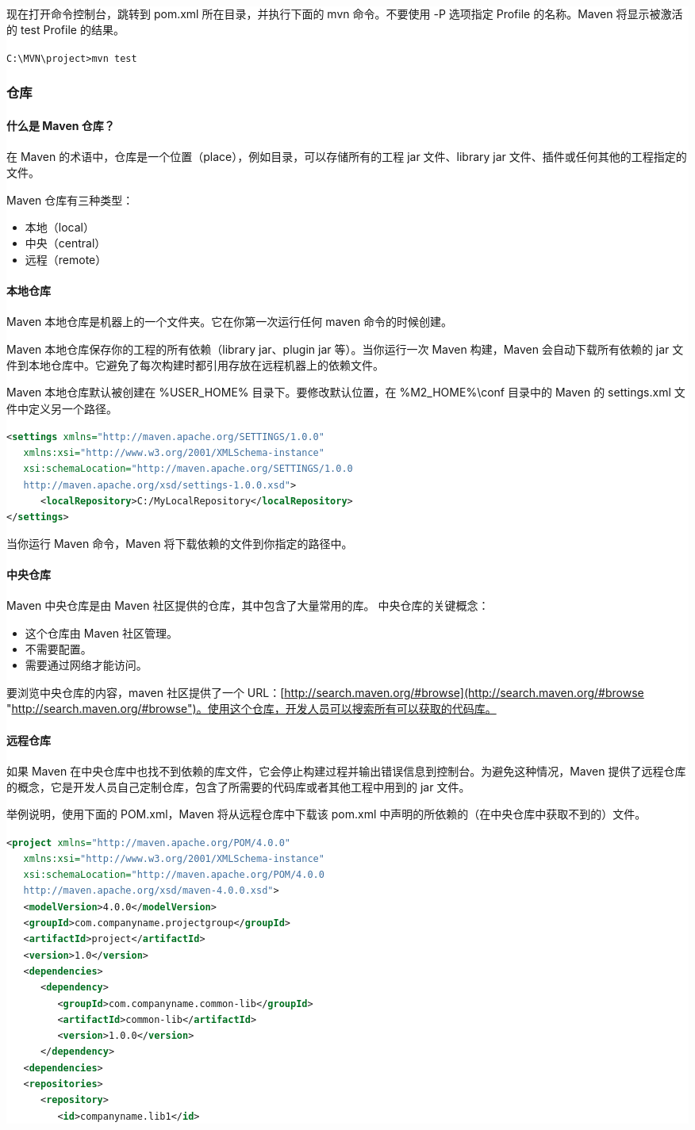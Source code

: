 现在打开命令控制台，跳转到 pom.xml 所在目录，并执行下面的 mvn 命令。不要使用 -P 选项指定 Profile 的名称。Maven 将显示被激活的 test Profile 的结果。

	C:\MVN\project>mvn test

### 仓库 ###

#### 什么是 Maven 仓库？ ####

在 Maven 的术语中，仓库是一个位置（place），例如目录，可以存储所有的工程 jar 文件、library jar 文件、插件或任何其他的工程指定的文件。

Maven 仓库有三种类型：
- 本地（local）
- 中央（central）
- 远程（remote）

#### 本地仓库 ####

Maven 本地仓库是机器上的一个文件夹。它在你第一次运行任何 maven 命令的时候创建。

Maven 本地仓库保存你的工程的所有依赖（library jar、plugin jar 等）。当你运行一次 Maven 构建，Maven 会自动下载所有依赖的 jar 文件到本地仓库中。它避免了每次构建时都引用存放在远程机器上的依赖文件。

Maven 本地仓库默认被创建在 %USER_HOME% 目录下。要修改默认位置，在 %M2_HOME%\conf 目录中的 Maven 的 settings.xml 文件中定义另一个路径。
```xml
<settings xmlns="http://maven.apache.org/SETTINGS/1.0.0"
   xmlns:xsi="http://www.w3.org/2001/XMLSchema-instance"
   xsi:schemaLocation="http://maven.apache.org/SETTINGS/1.0.0 
   http://maven.apache.org/xsd/settings-1.0.0.xsd">
      <localRepository>C:/MyLocalRepository</localRepository>
</settings>
```
当你运行 Maven 命令，Maven 将下载依赖的文件到你指定的路径中。

#### 中央仓库 ####

Maven 中央仓库是由 Maven 社区提供的仓库，其中包含了大量常用的库。
中央仓库的关键概念：
- 这个仓库由 Maven 社区管理。
- 不需要配置。
- 需要通过网络才能访问。

要浏览中央仓库的内容，maven 社区提供了一个 URL：[http://search.maven.org/#browse](http://search.maven.org/#browse "http://search.maven.org/#browse")。使用这个仓库，开发人员可以搜索所有可以获取的代码库。

#### 远程仓库 ####

如果 Maven 在中央仓库中也找不到依赖的库文件，它会停止构建过程并输出错误信息到控制台。为避免这种情况，Maven 提供了远程仓库的概念，它是开发人员自己定制仓库，包含了所需要的代码库或者其他工程中用到的 jar 文件。

举例说明，使用下面的 POM.xml，Maven 将从远程仓库中下载该 pom.xml 中声明的所依赖的（在中央仓库中获取不到的）文件。
```xml
<project xmlns="http://maven.apache.org/POM/4.0.0"
   xmlns:xsi="http://www.w3.org/2001/XMLSchema-instance"
   xsi:schemaLocation="http://maven.apache.org/POM/4.0.0
   http://maven.apache.org/xsd/maven-4.0.0.xsd">
   <modelVersion>4.0.0</modelVersion>
   <groupId>com.companyname.projectgroup</groupId>
   <artifactId>project</artifactId>
   <version>1.0</version>
   <dependencies>
      <dependency>
         <groupId>com.companyname.common-lib</groupId>
         <artifactId>common-lib</artifactId>
         <version>1.0.0</version>
      </dependency>
   <dependencies>
   <repositories>
      <repository>
         <id>companyname.lib1</id>
```